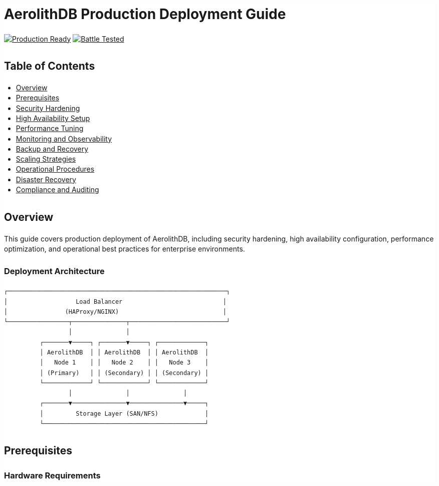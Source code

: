 # AerolithDB Production Deployment Guide

[![Production Ready](https://img.shields.io/badge/status-production_ready-green.svg)](https://github.com/aerolithsdb/aerolithsdb)
[![Battle Tested](https://img.shields.io/badge/battle_tested-100%25_success-brightgreen.svg)](https://github.com/aerolithsdb/aerolithsdb)

## Table of Contents

- [Overview](#overview)
- [Prerequisites](#prerequisites)
- [Security Hardening](#security-hardening)
- [High Availability Setup](#high-availability-setup)
- [Performance Tuning](#performance-tuning)
- [Monitoring and Observability](#monitoring-and-observability)
- [Backup and Recovery](#backup-and-recovery)
- [Scaling Strategies](#scaling-strategies)
- [Operational Procedures](#operational-procedures)
- [Disaster Recovery](#disaster-recovery)
- [Compliance and Auditing](#compliance-and-auditing)

## Overview

This guide covers production deployment of AerolithDB, including security hardening, high availability configuration, performance optimization, and operational best practices for enterprise environments.

### Deployment Architecture

```
┌─────────────────────────────────────────────────────────────┐
│                   Load Balancer                            │
│                (HAProxy/NGINX)                             │
└─────────────────┬───────────────┬───────────────────────────┘
                  │               │
          ┌───────▼─────┐ ┌───────▼─────┐ ┌─────────────┐
          │ AerolithDB  │ │ AerolithDB  │ │ AerolithDB  │
          │   Node 1    │ │   Node 2    │ │   Node 3    │
          │ (Primary)   │ │ (Secondary) │ │ (Secondary) │
          └─────────────┘ └─────────────┘ └─────────────┘
                  │               │               │
          ┌───────▼───────────────▼───────────────▼─────┐
          │         Storage Layer (SAN/NFS)             │
          └─────────────────────────────────────────────┘
```

## Prerequisites

### Hardware Requirements
